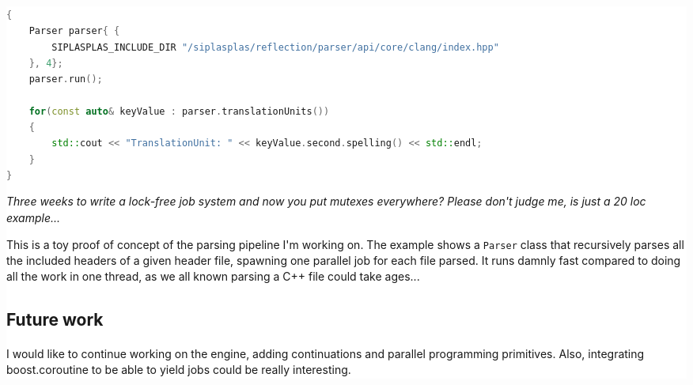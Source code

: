 ``` cpp
{
    Parser parser{ {
        SIPLASPLAS_INCLUDE_DIR "/siplasplas/reflection/parser/api/core/clang/index.hpp"
    }, 4};
    parser.run();

    for(const auto& keyValue : parser.translationUnits())
    {
        std::cout << "TranslationUnit: " << keyValue.second.spelling() << std::endl;
    }
}
```

*Three weeks to write a lock-free job system and now you put mutexes
everywhere? Please don't judge me, is just a 20 loc example...*

This is a toy proof of concept of the parsing pipeline I'm working on. The
example shows a `Parser` class that recursively parses all the included
headers of a given header file, spawning one parallel job for each file
parsed. It runs damnly fast compared to doing all the work in one thread,
as we all known parsing a C++ file could take ages...

## Future work

I would like to continue working on the engine, adding continuations and
parallel programming primitives. Also, integrating boost.coroutine to be
able to yield jobs could be really interesting.
